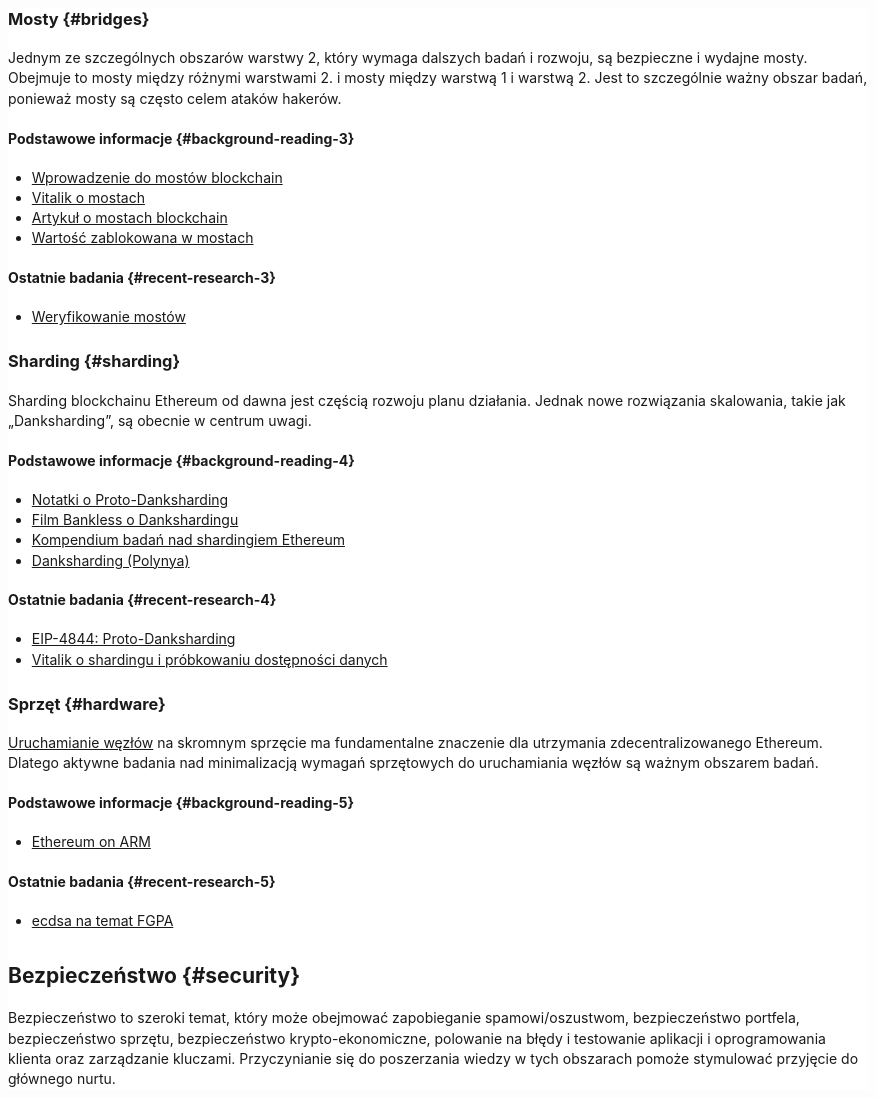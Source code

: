 ### Mosty \{#bridges}

Jednym ze szczególnych obszarów warstwy 2, który wymaga dalszych badań i rozwoju, są bezpieczne i wydajne mosty. Obejmuje to mosty między różnymi warstwami 2. i mosty między warstwą 1 i warstwą 2. Jest to szczególnie ważny obszar badań, ponieważ mosty są często celem ataków hakerów.

#### Podstawowe informacje \{#background-reading-3}

- [Wprowadzenie do mostów blockchain](/bridges/)
- [Vitalik o mostach](https://old.reddit.com/r/ethereum/comments/rwojtk/ama_we_are_the_efs_research_team_pt_7_07_january/hrngyk8/)
- [Artykuł o mostach blockchain](https://medium.com/1kxnetwork/blockchain-bridges-5db6afac44f8)
- [Wartość zablokowana w mostach](<https://dune.com/eliasimos/Bridge-Away-(from-Ethereum)>)

#### Ostatnie badania \{#recent-research-3}

- [Weryfikowanie mostów](https://stonecoldpat.github.io/images/validatingbridges.pdf)

### Sharding \{#sharding}

Sharding blockchainu Ethereum od dawna jest częścią rozwoju planu działania. Jednak nowe rozwiązania skalowania, takie jak „Danksharding”, są obecnie w centrum uwagi.

#### Podstawowe informacje \{#background-reading-4}

- [Notatki o Proto-Danksharding](https://notes.ethereum.org/@vbuterin/proto_danksharding_faq)
- [Film Bankless o Dankshardingu](https://www.youtube.com/watch?v=N5p0TB77flM)
- [Kompendium badań nad shardingiem Ethereum](https://notes.ethereum.org/@serenity/H1PGqDhpm?type=view)
- [Danksharding (Polynya)](https://polynya.medium.com/danksharding-36dc0c8067fe)

#### Ostatnie badania \{#recent-research-4}

- [EIP-4844: Proto-Danksharding](https://eips.ethereum.org/EIPS/eip-4844)
- [Vitalik o shardingu i próbkowaniu dostępności danych](https://hackmd.io/@vbuterin/sharding_proposal)

### Sprzęt \{#hardware}

[Uruchamianie węzłów](/developers/docs/nodes-and-clients/run-a-node/) na skromnym sprzęcie ma fundamentalne znaczenie dla utrzymania zdecentralizowanego Ethereum. Dlatego aktywne badania nad minimalizacją wymagań sprzętowych do uruchamiania węzłów są ważnym obszarem badań.

#### Podstawowe informacje \{#background-reading-5}

- [Ethereum on ARM](https://ethereum-on-arm-documentation.readthedocs.io/en/latest/)

#### Ostatnie badania \{#recent-research-5}

- [ecdsa na temat FGPA](https://ethresear.ch/t/does-ecdsa-on-fpga-solve-the-scaling-problem/6738)

## Bezpieczeństwo \{#security}

Bezpieczeństwo to szeroki temat, który może obejmować zapobieganie spamowi/oszustwom, bezpieczeństwo portfela, bezpieczeństwo sprzętu, bezpieczeństwo krypto-ekonomiczne, polowanie na błędy i testowanie aplikacji i oprogramowania klienta oraz zarządzanie kluczami. Przyczynianie się do poszerzania wiedzy w tych obszarach pomoże stymulować przyjęcie do głównego nurtu.
